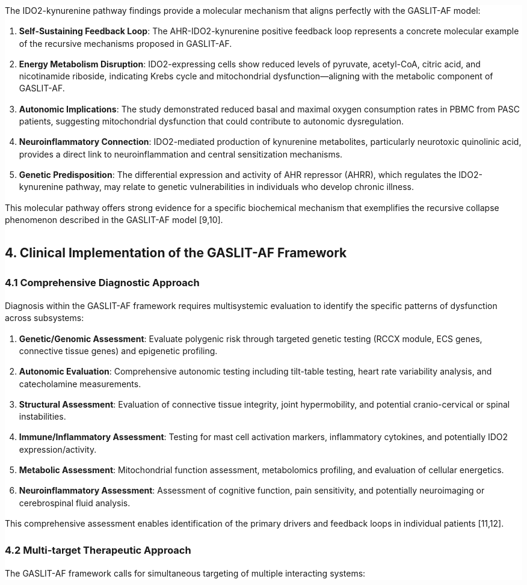 The IDO2-kynurenine pathway findings provide a molecular mechanism that aligns perfectly with the GASLIT-AF model:

1. **Self-Sustaining Feedback Loop**: The AHR-IDO2-kynurenine positive feedback loop represents a concrete molecular example of the recursive mechanisms proposed in GASLIT-AF.

2. **Energy Metabolism Disruption**: IDO2-expressing cells show reduced levels of pyruvate, acetyl-CoA, citric acid, and nicotinamide riboside, indicating Krebs cycle and mitochondrial dysfunction—aligning with the metabolic component of GASLIT-AF.

3. **Autonomic Implications**: The study demonstrated reduced basal and maximal oxygen consumption rates in PBMC from PASC patients, suggesting mitochondrial dysfunction that could contribute to autonomic dysregulation.

4. **Neuroinflammatory Connection**: IDO2-mediated production of kynurenine metabolites, particularly neurotoxic quinolinic acid, provides a direct link to neuroinflammation and central sensitization mechanisms.

5. **Genetic Predisposition**: The differential expression and activity of AHR repressor (AHRR), which regulates the IDO2-kynurenine pathway, may relate to genetic vulnerabilities in individuals who develop chronic illness.

This molecular pathway offers strong evidence for a specific biochemical mechanism that exemplifies the recursive collapse phenomenon described in the GASLIT-AF model [9,10].

## 4. Clinical Implementation of the GASLIT-AF Framework

### 4.1 Comprehensive Diagnostic Approach

Diagnosis within the GASLIT-AF framework requires multisystemic evaluation to identify the specific patterns of dysfunction across subsystems:

1. **Genetic/Genomic Assessment**: Evaluate polygenic risk through targeted genetic testing (RCCX module, ECS genes, connective tissue genes) and epigenetic profiling.

2. **Autonomic Evaluation**: Comprehensive autonomic testing including tilt-table testing, heart rate variability analysis, and catecholamine measurements.

3. **Structural Assessment**: Evaluation of connective tissue integrity, joint hypermobility, and potential cranio-cervical or spinal instabilities.

4. **Immune/Inflammatory Assessment**: Testing for mast cell activation markers, inflammatory cytokines, and potentially IDO2 expression/activity.

5. **Metabolic Assessment**: Mitochondrial function assessment, metabolomics profiling, and evaluation of cellular energetics.

6. **Neuroinflammatory Assessment**: Assessment of cognitive function, pain sensitivity, and potentially neuroimaging or cerebrospinal fluid analysis.

This comprehensive assessment enables identification of the primary drivers and feedback loops in individual patients [11,12].

### 4.2 Multi-target Therapeutic Approach

The GASLIT-AF framework calls for simultaneous targeting of multiple interacting systems:
